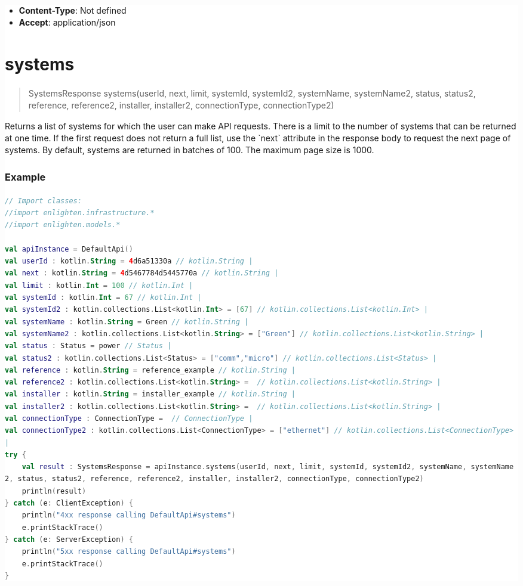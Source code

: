  - **Content-Type**: Not defined
 - **Accept**: application/json

<a id="systems"></a>
# **systems**
> SystemsResponse systems(userId, next, limit, systemId, systemId2, systemName, systemName2, status, status2, reference, reference2, installer, installer2, connectionType, connectionType2)



Returns a list of systems for which the user can make API requests. There is a limit to the number of systems that can be returned at one time. If the first request does not return a full list, use the &#x60;next&#x60; attribute in the response body to request the next page of systems. By default, systems are returned in batches of 100. The maximum page size is 1000.

### Example
```kotlin
// Import classes:
//import enlighten.infrastructure.*
//import enlighten.models.*

val apiInstance = DefaultApi()
val userId : kotlin.String = 4d6a51330a // kotlin.String | 
val next : kotlin.String = 4d5467784d5445770a // kotlin.String | 
val limit : kotlin.Int = 100 // kotlin.Int | 
val systemId : kotlin.Int = 67 // kotlin.Int | 
val systemId2 : kotlin.collections.List<kotlin.Int> = [67] // kotlin.collections.List<kotlin.Int> | 
val systemName : kotlin.String = Green // kotlin.String | 
val systemName2 : kotlin.collections.List<kotlin.String> = ["Green"] // kotlin.collections.List<kotlin.String> | 
val status : Status = power // Status | 
val status2 : kotlin.collections.List<Status> = ["comm","micro"] // kotlin.collections.List<Status> | 
val reference : kotlin.String = reference_example // kotlin.String | 
val reference2 : kotlin.collections.List<kotlin.String> =  // kotlin.collections.List<kotlin.String> | 
val installer : kotlin.String = installer_example // kotlin.String | 
val installer2 : kotlin.collections.List<kotlin.String> =  // kotlin.collections.List<kotlin.String> | 
val connectionType : ConnectionType =  // ConnectionType | 
val connectionType2 : kotlin.collections.List<ConnectionType> = ["ethernet"] // kotlin.collections.List<ConnectionType> | 
try {
    val result : SystemsResponse = apiInstance.systems(userId, next, limit, systemId, systemId2, systemName, systemName2, status, status2, reference, reference2, installer, installer2, connectionType, connectionType2)
    println(result)
} catch (e: ClientException) {
    println("4xx response calling DefaultApi#systems")
    e.printStackTrace()
} catch (e: ServerException) {
    println("5xx response calling DefaultApi#systems")
    e.printStackTrace()
}
```
